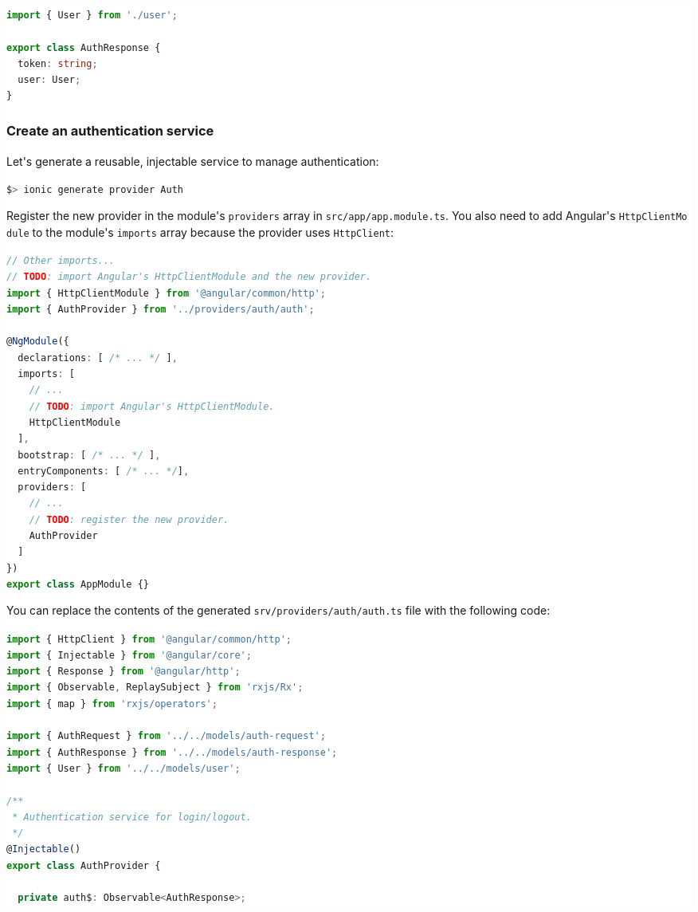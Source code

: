```ts
import { User } from './user';

export class AuthResponse {
  token: string;
  user: User;
}
```



### Create an authentication service

Let's generate a reusable, injectable service to manage authentication:

```bash
$> ionic generate provider Auth
```

Register the new provider in the module's `providers` array in `src/app/app.module.ts`.
You also need to add Angular's `HttpClientModule` to the module's `imports` array because the provider uses `HttpClient`:

```ts
// Other imports...
// TODO: import Angular's HttpClientModule and the new provider.
import { HttpClientModule } from '@angular/common/http';
import { AuthProvider } from '../providers/auth/auth';

@NgModule({
  declarations: [ /* ... */ ],
  imports: [
    // ...
    // TODO: import Angular's HttpClientModule.
    HttpClientModule
  ],
  bootstrap: [ /* ... */ ],
  entryComponents: [ /* ... */],
  providers: [
    // ...
    // TODO: register the new provider.
    AuthProvider
  ]
})
export class AppModule {}
```

You can replace the contents of the generated `srv/providers/auth/auth.ts` file with the following code:

```ts
import { HttpClient } from '@angular/common/http';
import { Injectable } from '@angular/core';
import { Response } from '@angular/http';
import { Observable, ReplaySubject } from 'rxjs/Rx';
import { map } from 'rxjs/operators';

import { AuthRequest } from '../../models/auth-request';
import { AuthResponse } from '../../models/auth-response';
import { User } from '../../models/user';

/**
 * Authentication service for login/logout.
 */
@Injectable()
export class AuthProvider {

  private auth$: Observable<AuthResponse>;
```

[angular-component]: https://angular.io/guide/architecture#components
[citizen-engagement-api]: https://comem-citizen-engagement.herokuapp.com/api
[ionic-tabs]: https://ionicframework.com/docs/components/#tabs
[rxjs-delay-when]: http://reactivex.io/rxjs/class/es6/Observable.js~Observable.html#instance-method-delayWhen
[sass]: http://sass-lang.com